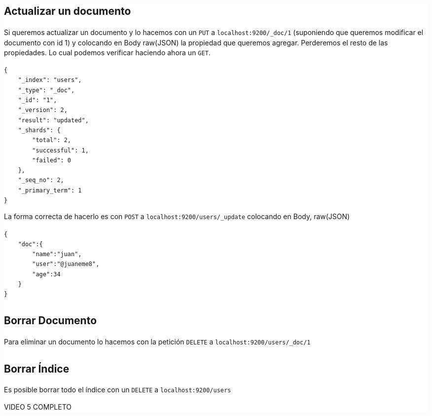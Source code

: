 ## Actualizar un documento

Si queremos actualizar un documento  y lo hacemos con un `PUT` a `localhost:9200/_doc/1` (suponiendo que queremos modificar el documento con id 1)  y colocando en Body raw(JSON) la propiedad que queremos agregar. Perderemos el resto de las propiedades. Lo cual podemos verificar haciendo ahora un `GET`.

```
{
    "_index": "users",
    "_type": "_doc",
    "_id": "1",
    "_version": 2,
    "result": "updated",
    "_shards": {
        "total": 2,
        "successful": 1,
        "failed": 0
    },
    "_seq_no": 2,
    "_primary_term": 1
}
```



La forma correcta de hacerlo es con `POST` a `localhost:9200/users/_update` colocando en Body, raw(JSON)

```
{
	"doc":{
		"name":"juan",
		"user":"@juaneme8",
		"age":34
	}
}
```



## Borrar Documento

Para eliminar un documento lo hacemos con la petición `DELETE` a `localhost:9200/users/_doc/1` 



## Borrar Índice

Es posible borrar todo el índice con un `DELETE` a `localhost:9200/users`



VIDEO 5 COMPLETO
